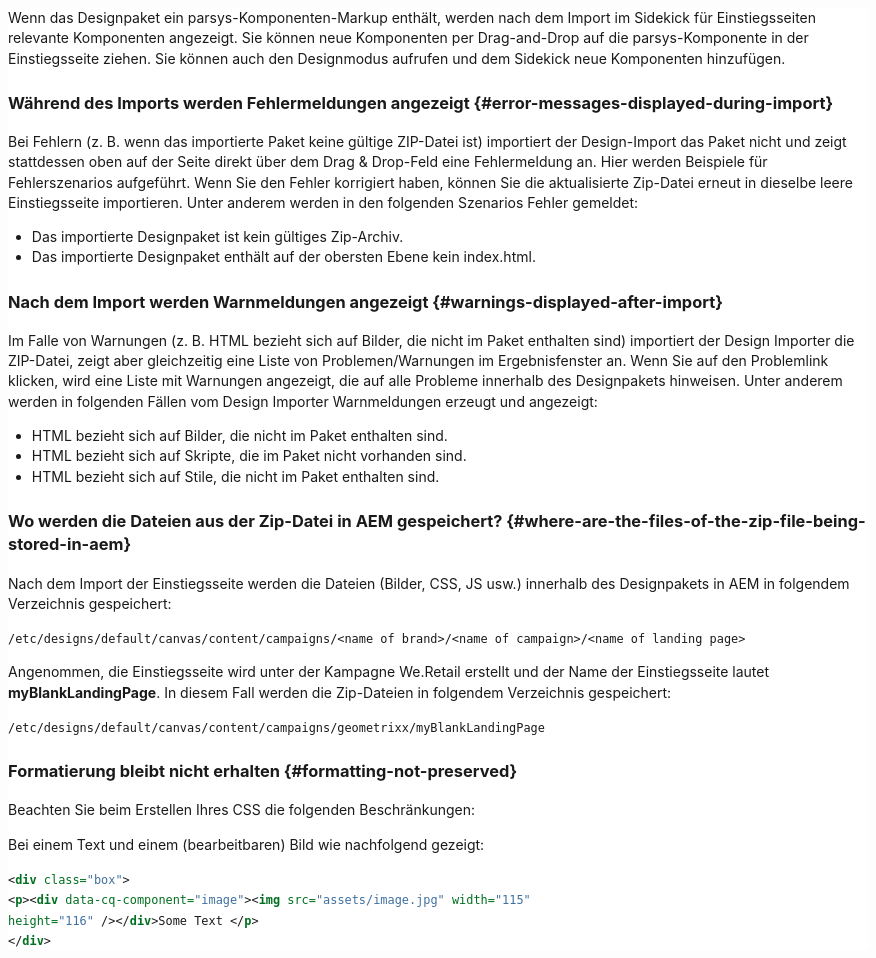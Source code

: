 Wenn das Designpaket ein parsys-Komponenten-Markup enthält, werden nach dem Import im Sidekick für Einstiegsseiten relevante Komponenten angezeigt. Sie können neue Komponenten per Drag-and-Drop auf die parsys-Komponente in der Einstiegsseite ziehen. Sie können auch den Designmodus aufrufen und dem Sidekick neue Komponenten hinzufügen.

### Während des Imports werden Fehlermeldungen angezeigt {#error-messages-displayed-during-import}

Bei Fehlern (z. B. wenn das importierte Paket keine gültige ZIP-Datei ist) importiert der Design-Import das Paket nicht und zeigt stattdessen oben auf der Seite direkt über dem Drag &amp; Drop-Feld eine Fehlermeldung an. Hier werden Beispiele für Fehlerszenarios aufgeführt. Wenn Sie den Fehler korrigiert haben, können Sie die aktualisierte Zip-Datei erneut in dieselbe leere Einstiegsseite importieren. Unter anderem werden in den folgenden Szenarios Fehler gemeldet:

* Das importierte Designpaket ist kein gültiges Zip-Archiv.
* Das importierte Designpaket enthält auf der obersten Ebene kein index.html.

### Nach dem Import werden Warnmeldungen angezeigt {#warnings-displayed-after-import}

Im Falle von Warnungen (z. B. HTML bezieht sich auf Bilder, die nicht im Paket enthalten sind) importiert der Design Importer die ZIP-Datei, zeigt aber gleichzeitig eine Liste von Problemen/Warnungen im Ergebnisfenster an. Wenn Sie auf den Problemlink klicken, wird eine Liste mit Warnungen angezeigt, die auf alle Probleme innerhalb des Designpakets hinweisen. Unter anderem werden in folgenden Fällen vom Design Importer Warnmeldungen erzeugt und angezeigt:

* HTML bezieht sich auf Bilder, die nicht im Paket enthalten sind.
* HTML bezieht sich auf Skripte, die im Paket nicht vorhanden sind.
* HTML bezieht sich auf Stile, die nicht im Paket enthalten sind.

### Wo werden die Dateien aus der Zip-Datei in AEM gespeichert? {#where-are-the-files-of-the-zip-file-being-stored-in-aem}

Nach dem Import der Einstiegsseite werden die Dateien (Bilder, CSS, JS usw.) innerhalb des Designpakets in AEM in folgendem Verzeichnis gespeichert:

`/etc/designs/default/canvas/content/campaigns/<name of brand>/<name of campaign>/<name of landing page>`

Angenommen, die Einstiegsseite wird unter der Kampagne We.Retail erstellt und der Name der Einstiegsseite lautet **myBlankLandingPage**. In diesem Fall werden die Zip-Dateien in folgendem Verzeichnis gespeichert:

`/etc/designs/default/canvas/content/campaigns/geometrixx/myBlankLandingPage`

### Formatierung bleibt nicht erhalten {#formatting-not-preserved}

Beachten Sie beim Erstellen Ihres CSS die folgenden Beschränkungen:

Bei einem Text und einem (bearbeitbaren) Bild wie nachfolgend gezeigt:

```xml
<div class="box">
<p><div data-cq-component="image"><img src="assets/image.jpg" width="115"
height="116" /></div>Some Text </p>
</div>
```
